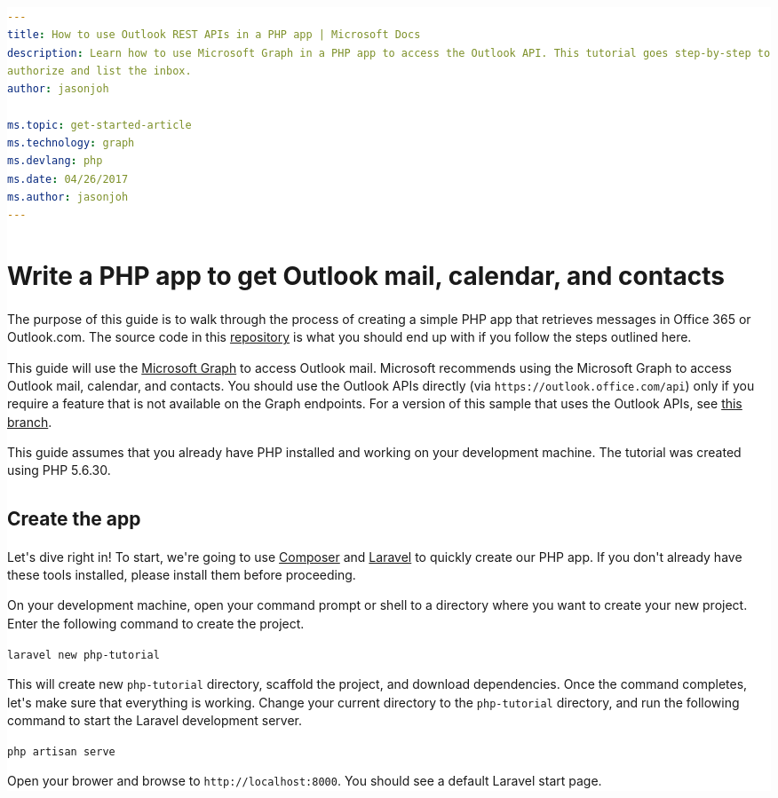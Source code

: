 ```yaml
---
title: How to use Outlook REST APIs in a PHP app | Microsoft Docs
description: Learn how to use Microsoft Graph in a PHP app to access the Outlook API. This tutorial goes step-by-step to authorize and list the inbox.
author: jasonjoh

ms.topic: get-started-article
ms.technology: graph
ms.devlang: php
ms.date: 04/26/2017
ms.author: jasonjoh
---
```


# Write a PHP app to get Outlook mail, calendar, and contacts

The purpose of this guide is to walk through the process of creating a simple PHP app that retrieves messages in Office 365 or Outlook.com. The source code in this [repository](https://github.com/jasonjoh/php-tutorial) is what you should end up with if you follow the steps outlined here.

This guide will use the [Microsoft Graph](https://developer.microsoft.com/en-us/graph/) to access Outlook mail. Microsoft recommends using the Microsoft Graph to access Outlook mail, calendar, and contacts. You should use the Outlook APIs directly (via `https://outlook.office.com/api`) only if you require a feature that is not available on the Graph endpoints. For a version of this sample that uses the Outlook APIs, see [this branch](https://github.com/jasonjoh/php-tutorial/tree/outlook-api).

This guide assumes that you already have PHP installed and working on your development machine. The tutorial was created using PHP 5.6.30.

## Create the app

Let's dive right in! To start, we're going to use [Composer](http://getcomposer.org/) and [Laravel](https://laravel.com) to quickly create our PHP app. If you don't already have these tools installed, please install them before proceeding.

On your development machine, open your command prompt or shell to a directory where you want to create your new project. Enter the following command to create the project.

```Shell
laravel new php-tutorial
```

This will create new `php-tutorial` directory, scaffold the project, and download dependencies. Once the command completes, let's make sure that everything is working. Change your current directory to the `php-tutorial` directory, and run the following command to start the Laravel development server.

```Shell
php artisan serve
```

Open your brower and browse to `http://localhost:8000`. You should see a default Laravel start page.
